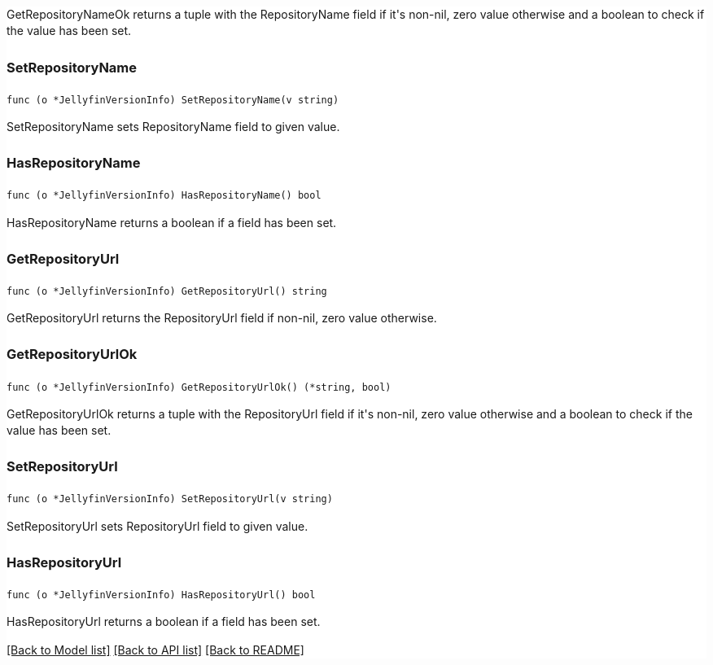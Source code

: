 GetRepositoryNameOk returns a tuple with the RepositoryName field if it's non-nil, zero value otherwise
and a boolean to check if the value has been set.

### SetRepositoryName

`func (o *JellyfinVersionInfo) SetRepositoryName(v string)`

SetRepositoryName sets RepositoryName field to given value.

### HasRepositoryName

`func (o *JellyfinVersionInfo) HasRepositoryName() bool`

HasRepositoryName returns a boolean if a field has been set.

### GetRepositoryUrl

`func (o *JellyfinVersionInfo) GetRepositoryUrl() string`

GetRepositoryUrl returns the RepositoryUrl field if non-nil, zero value otherwise.

### GetRepositoryUrlOk

`func (o *JellyfinVersionInfo) GetRepositoryUrlOk() (*string, bool)`

GetRepositoryUrlOk returns a tuple with the RepositoryUrl field if it's non-nil, zero value otherwise
and a boolean to check if the value has been set.

### SetRepositoryUrl

`func (o *JellyfinVersionInfo) SetRepositoryUrl(v string)`

SetRepositoryUrl sets RepositoryUrl field to given value.

### HasRepositoryUrl

`func (o *JellyfinVersionInfo) HasRepositoryUrl() bool`

HasRepositoryUrl returns a boolean if a field has been set.


[[Back to Model list]](../README.md#documentation-for-models) [[Back to API list]](../README.md#documentation-for-api-endpoints) [[Back to README]](../README.md)


